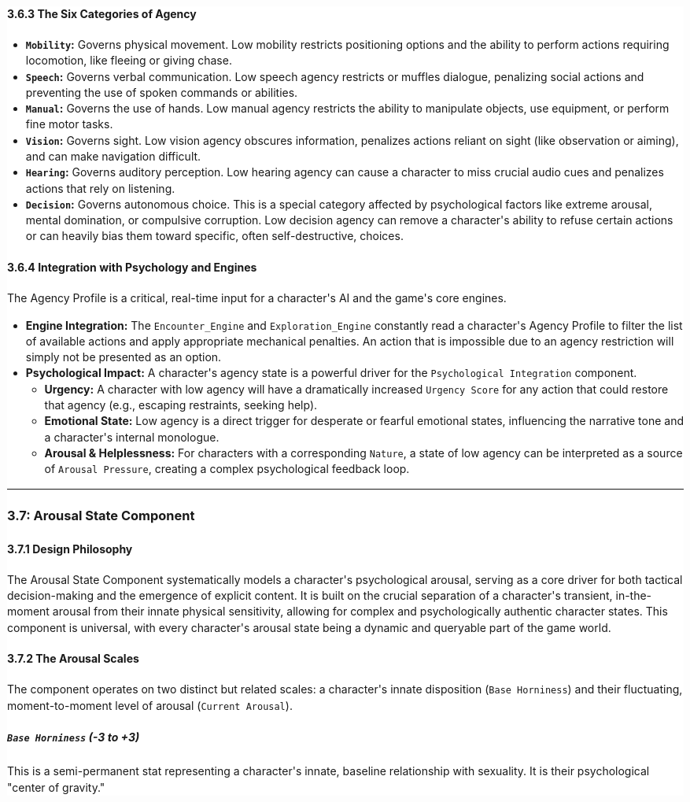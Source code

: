 #### **3.6.3 The Six Categories of Agency**

*   **`Mobility`:** Governs physical movement. Low mobility restricts positioning options and the ability to perform actions requiring locomotion, like fleeing or giving chase.
*   **`Speech`:** Governs verbal communication. Low speech agency restricts or muffles dialogue, penalizing social actions and preventing the use of spoken commands or abilities.
*   **`Manual`:** Governs the use of hands. Low manual agency restricts the ability to manipulate objects, use equipment, or perform fine motor tasks.
*   **`Vision`:** Governs sight. Low vision agency obscures information, penalizes actions reliant on sight (like observation or aiming), and can make navigation difficult.
*   **`Hearing`:** Governs auditory perception. Low hearing agency can cause a character to miss crucial audio cues and penalizes actions that rely on listening.
*   **`Decision`:** Governs autonomous choice. This is a special category affected by psychological factors like extreme arousal, mental domination, or compulsive corruption. Low decision agency can remove a character's ability to refuse certain actions or can heavily bias them toward specific, often self-destructive, choices.

#### **3.6.4 Integration with Psychology and Engines**

The Agency Profile is a critical, real-time input for a character's AI and the game's core engines.

*   **Engine Integration:** The `Encounter_Engine` and `Exploration_Engine` constantly read a character's Agency Profile to filter the list of available actions and apply appropriate mechanical penalties. An action that is impossible due to an agency restriction will simply not be presented as an option.
*   **Psychological Impact:** A character's agency state is a powerful driver for the `Psychological Integration` component.
    *   **Urgency:** A character with low agency will have a dramatically increased `Urgency Score` for any action that could restore that agency (e.g., escaping restraints, seeking help).
    *   **Emotional State:** Low agency is a direct trigger for desperate or fearful emotional states, influencing the narrative tone and a character's internal monologue.
    *   **Arousal & Helplessness:** For characters with a corresponding `Nature`, a state of low agency can be interpreted as a source of `Arousal Pressure`, creating a complex psychological feedback loop.

---

### **3.7: Arousal State Component**

#### **3.7.1 Design Philosophy**

The Arousal State Component systematically models a character's psychological arousal, serving as a core driver for both tactical decision-making and the emergence of explicit content. It is built on the crucial separation of a character's transient, in-the-moment arousal from their innate physical sensitivity, allowing for complex and psychologically authentic character states. This component is universal, with every character's arousal state being a dynamic and queryable part of the game world.

#### **3.7.2 The Arousal Scales**

The component operates on two distinct but related scales: a character's innate disposition (`Base Horniness`) and their fluctuating, moment-to-moment level of arousal (`Current Arousal`).

##### **`Base Horniness` (-3 to +3)**
This is a semi-permanent stat representing a character's innate, baseline relationship with sexuality. It is their psychological "center of gravity."
